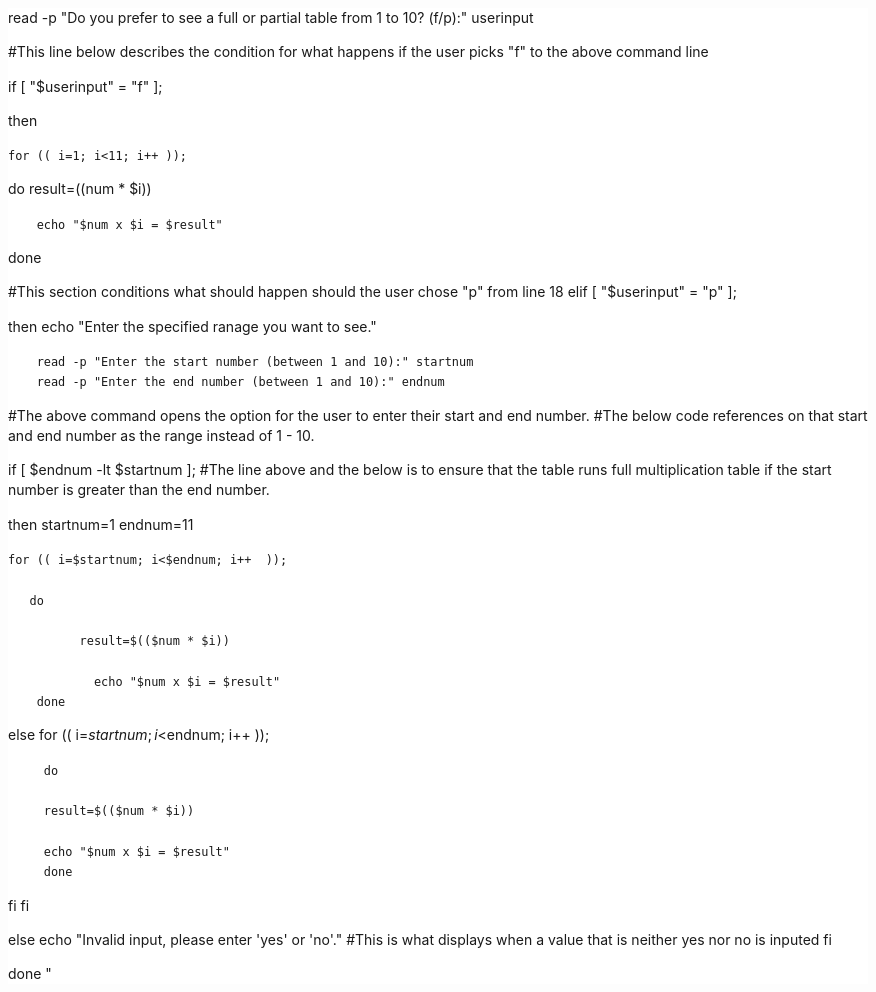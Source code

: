 read -p "Do you prefer to see a full or partial table from 1 to 10? (f/p):" userinput

#This line below describes the condition for what happens if the user picks "f" to the above command line

if [ "$userinput" = "f" ];

then

	for (( i=1; i<11; i++ ));
do
        result=$(($num * $i))

        echo "$num x $i = $result"
done

#This section conditions what should happen should the user chose "p" from line 18
elif [ "$userinput" = "p" ];

then
        echo "Enter the specified ranage you want to see."

        read -p "Enter the start number (between 1 and 10):" startnum
        read -p "Enter the end number (between 1 and 10):" endnum
#The above command opens the option for the user to enter their start and end number.
#The below code references on that start and end number as the range instead of 1 - 10.

if [ $endnum -lt $startnum ]; 
#The line above and the below is to ensure that the table runs full multiplication table if the start number is greater than the end number.

then
        startnum=1
       	endnum=11

	for (( i=$startnum; i<$endnum; i++  ));

       do

              result=$(($num * $i))

                echo "$num x $i = $result"
        done

else
	 for (( i=$startnum; i<$endnum; i++ ));

       	 do
 
  		 result=$(($num * $i))
  
   		 echo "$num x $i = $result"
         done


fi
fi

else 
	echo "Invalid input, please enter 'yes' or 'no'." #This is what displays when a value that is neither yes nor no is inputed
fi

done
"
